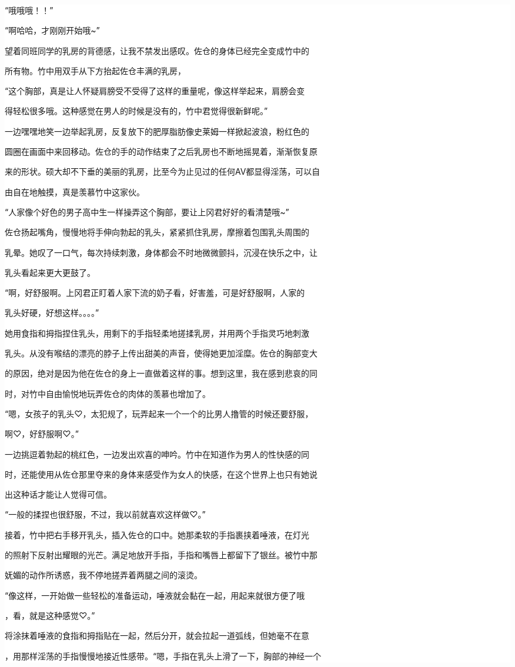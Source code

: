 “哦哦哦！！”

“啊哈哈，才刚刚开始哦~”

望着同班同学的乳房的背德感，让我不禁发出感叹。佐仓的身体已经完全变成竹中的

所有物。竹中用双手从下方抬起佐仓丰满的乳房，

“这个胸部，真是让人怀疑肩膀受不受得了这样的重量呢，像这样举起来，肩膀会变

得轻松很多哦。这种感觉在男人的时候是没有的，竹中君觉得很新鲜呢。”

一边嘿嘿地笑一边举起乳房，反复放下的肥厚脂肪像史莱姆一样掀起波浪，粉红色的

圆圈在画面中来回移动。佐仓的手的动作结束了之后乳房也不断地摇晃着，渐渐恢复原

来的形状。硕大却不下垂的美丽的乳房，比至今为止见过的任何AV都显得淫荡，可以自

由自在地触摸，真是羡慕竹中这家伙。

“人家像个好色的男子高中生一样操弄这个胸部，要让上冈君好好的看清楚哦~”

佐仓扬起嘴角，慢慢地将手伸向勃起的乳头，紧紧抓住乳房，摩擦着包围乳头周围的

乳晕。她叹了一口气，每次持续刺激，身体都会不时地微微颤抖，沉浸在快乐之中，让

乳头看起来更大更鼓了。

“啊，好舒服啊。上冈君正盯着人家下流的奶子看，好害羞，可是好舒服啊，人家的

乳头好硬，好想这样。。。。”

她用食指和拇指捏住乳头，用剩下的手指轻柔地搓揉乳房，并用两个手指灵巧地刺激

乳头。从没有喉结的漂亮的脖子上传出甜美的声音，使得她更加淫糜。佐仓的胸部变大

的原因，绝对是因为他在佐仓的身上一直做着这样的事。想到这里，我在感到悲哀的同

时，对竹中自由愉悦地玩弄佐仓的肉体的羡慕也增加了。

“嗯，女孩子的乳头♡，太犯规了，玩弄起来一个一个的比男人撸管的时候还要舒服，

啊♡，好舒服啊♡。”

一边挑逗着勃起的桃红色，一边发出欢喜的呻吟。竹中在知道作为男人的性快感的同

时，还能使用从佐仓那里夺来的身体来感受作为女人的快感，在这个世界上也只有她说

出这种话才能让人觉得可信。

“一般的揉捏也很舒服，不过，我以前就喜欢这样做♡。”

接着，竹中把右手移开乳头，插入佐仓的口中。她那柔软的手指裹挟着唾液，在灯光

的照射下反射出耀眼的光芒。满足地放开手指，手指和嘴唇上都留下了银丝。被竹中那

妩媚的动作所诱惑，我不停地搓弄着两腿之间的滚烫。

“像这样，一开始做一些轻松的准备运动，唾液就会黏在一起，用起来就很方便了哦

，看，就是这种感觉♡。”

将涂抹着唾液的食指和拇指贴在一起，然后分开，就会拉起一道弧线，但她毫不在意

，用那样淫荡的手指慢慢地接近性感带。“嗯，手指在乳头上滑了一下，胸部的神经一个
